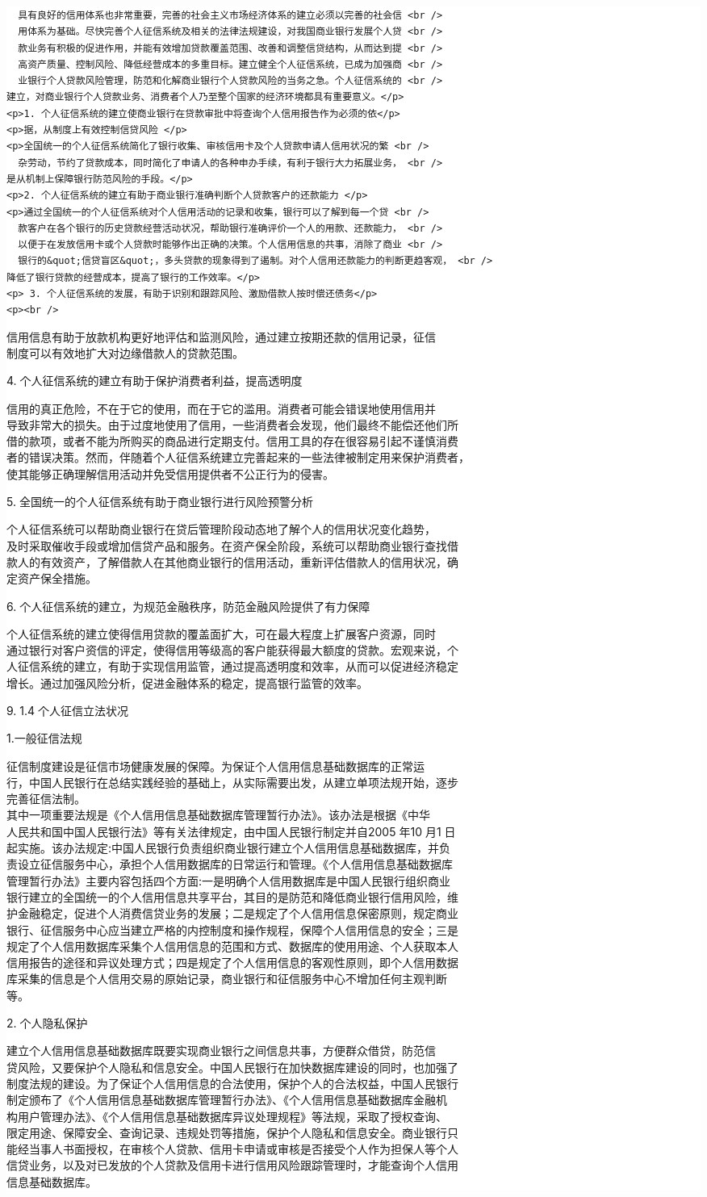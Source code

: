       具有良好的信用体系也非常重要，完善的社会主义市场经济体系的建立必须以完善的社会信 <br />
      用体系为基础。尽快完善个人征信系统及相关的法律法规建设，对我国商业银行发展个人贷 <br />
      款业务有积极的促进作用，并能有效增加贷款覆盖范围、改善和调整信贷结构，从而达到提 <br />
      高资产质量、控制风险、降低经营成本的多重目标。建立健全个人征信系统，已成为加强商 <br />
      业银行个人贷款风险管理，防范和化解商业银行个人贷款风险的当务之急。个人征信系统的 <br />
    建立，对商业银行个人贷款业务、消费者个人乃至整个国家的经济环境都具有重要意义。</p>
    <p>1. 个人征信系统的建立使商业银行在贷款审批中将查询个人信用报告作为必须的依</p>
    <p>据，从制度上有效控制信贷风险 </p>
    <p>全国统一的个人征信系统简化了银行收集、审核信用卡及个人贷款申请人信用状况的繁 <br />
      杂劳动，节约了贷款成本，同时简化了申请人的各种申办手续，有利于银行大力拓展业务， <br />
    是从机制上保障银行防范风险的手段。</p>
    <p>2. 个人征信系统的建立有助于商业银行准确判断个人贷款客户的还款能力 </p>
    <p>通过全国统一的个人征信系统对个人信用活动的记录和收集，银行可以了解到每一个贷 <br />
      款客户在各个银行的历史贷款经营活动状况，帮助银行准确评价一个人的用款、还款能力， <br />
      以便于在发放信用卡或个人贷款时能够作出正确的决策。个人信用信息的共事，消除了商业 <br />
      银行的&quot;信贷盲区&quot;，多头贷款的现象得到了遏制。对个人信用还款能力的判断更趋客观， <br />
    降低了银行贷款的经营成本，提高了银行的工作效率。</p>
    <p> 3. 个人征信系统的发展，有助于识别和跟踪风险、激励借款人按时偿还债务</p>
    <p><br />
信用信息有助于放款机构更好地评估和监测风险，通过建立按期还款的信用记录，征信 <br />
制度可以有效地扩大对边缘借款人的贷款范围。</p>
    <p>4. 个人征信系统的建立有助于保护消费者利益，提高透明度</p>
    <p>信用的真正危险，不在于它的使用，而在于它的滥用。消费者可能会错误地使用信用并 <br />
      导致非常大的损失。由于过度地使用了信用，一些消费者会发现，他们最终不能偿还他们所 <br />
      借的款项，或者不能为所购买的商品进行定期支付。信用工具的存在很容易引起不谨慎消费 <br />
      者的错误决策。然而，伴随着个人征信系统建立完善起来的一些法律被制定用来保护消费者， <br />
    使其能够正确理解信用活动并免受信用提供者不公正行为的侵害。</p>
    <p>5. 全国统一的个人征信系统有助于商业银行进行风险预警分析</p>
    <p>个人征信系统可以帮助商业银行在贷后管理阶段动态地了解个人的信用状况变化趋势， <br />
      及时采取催收手段或增加信贷产品和服务。在资产保全阶段，系统可以帮助商业银行查找借 <br />
      款人的有效资产，了解借款人在其他商业银行的信用活动，重新评估借款人的信用状况，确 <br />
    定资产保全措施。</p>
    <p> 6. 个人征信系统的建立，为规范金融秩序，防范金融风险提供了有力保障 </p>
    <p>个人征信系统的建立使得信用贷款的覆盖面扩大，可在最大程度上扩展客户资源，同时 <br />
      通过银行对客户资信的评定，使得信用等级高的客户能获得最大额度的贷款。宏观来说，个 <br />
      人征信系统的建立，有助于实现信用监管，通过提高透明度和效率，从而可以促进经济稳定 <br />
    增长。通过加强风险分析，促进金融体系的稳定，提高银行监管的效率。</p>
    <p>9. 1.4 个人征信立法状况</p>
    <p>1.一般征信法规</p>
    <p>征信制度建设是征信市场健康发展的保障。为保证个人信用信息基础数据库的正常运 <br />
      行，中国人民银行在总结实践经验的基础上，从实际需要出发，从建立单项法规开始，逐步 <br />
      完善征信法制。 <br />
其中一项重要法规是《个人信用信息基础数据库管理暂行办法》。该办法是根据《中华 <br />
人民共和国中国人民银行法》等有关法律规定，由中国人民银行制定并自2005 年10 月1 日 <br />
起实施。该办法规定:中国人民银行负责组织商业银行建立个人信用信息基础数据库，并负 <br />
责设立征信服务中心，承担个人信用数据库的日常运行和管理。《个人信用信息基础数据库 <br />
管理暂行办法》主要内容包括四个方面:一是明确个人信用数据库是中国人民银行组织商业 <br />
银行建立的全国统一的个人信用信息共享平台，其目的是防范和降低商业银行信用风险，维 <br />
护金融稳定，促进个人消费信贷业务的发展；二是规定了个人信用信息保密原则，规定商业 <br />
银行、征信服务中心应当建立严格的内控制度和操作规程，保障个人信用信息的安全；三是 <br />
规定了个人信用数据库采集个人信用信息的范围和方式、数据库的使用用途、个人获取本人 <br />
信用报告的途径和异议处理方式；四是规定了个人信用信息的客观性原则，即个人信用数据 <br />
库采集的信息是个人信用交易的原始记录，商业银行和征信服务中心不增加任何主观判断 <br />
等。 </p>
    <p>2. 个人隐私保护</p>
    <p>建立个人信用信息基础数据库既要实现商业银行之间信息共事，方便群众借贷，防范信 <br />
      贷风险，又要保护个人隐私和信息安全。中国人民银行在加快数据库建设的同时，也加强了 <br />
      制度法规的建设。为了保证个人信用信息的合法使用，保护个人的合法权益，中国人民银行 <br />
      制定颁布了《个人信用信息基础数据库管理暂行办法》、《个人信用信息基础数据库金融机 <br />
      构用户管理办法》、《个人信用信息基础数据库异议处理规程》等法规，采取了授权查询、 <br />
      限定用途、保障安全、查询记录、违规处罚等措施，保护个人隐私和信息安全。商业银行只 <br />
      能经当事人书面授权，在审核个人贷款、信用卡申请或审核是否接受个人作为担保人等个人 <br />
      信贷业务，以及对已发放的个人贷款及信用卡进行信用风险跟踪管理时，才能查询个人信用 <br />
      信息基础数据库。 <br />